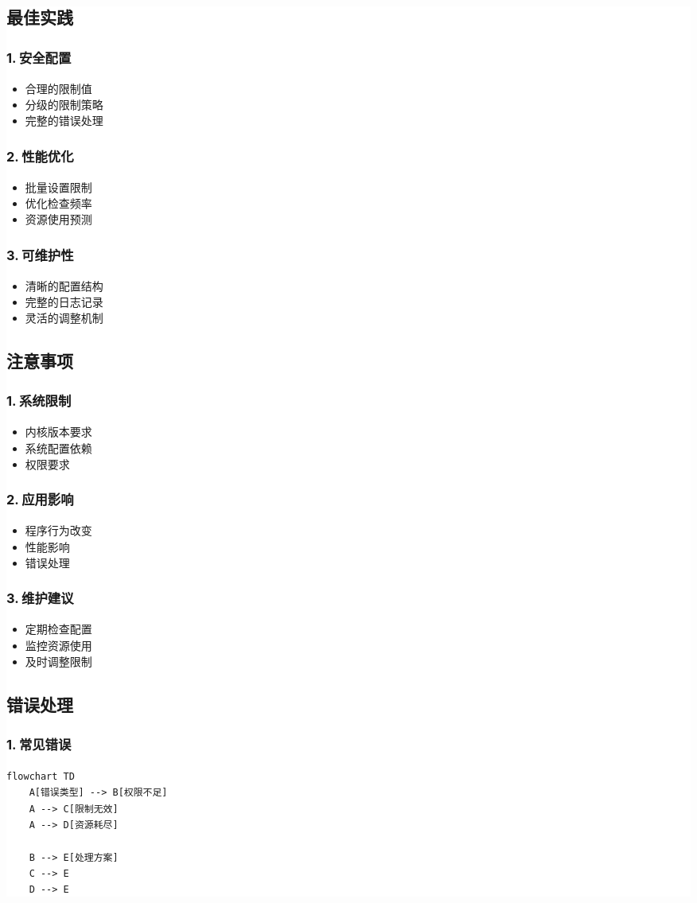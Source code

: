 ## 最佳实践

### 1. 安全配置

- 合理的限制值
- 分级的限制策略
- 完整的错误处理

### 2. 性能优化

- 批量设置限制
- 优化检查频率
- 资源使用预测

### 3. 可维护性

- 清晰的配置结构
- 完整的日志记录
- 灵活的调整机制

## 注意事项

### 1. 系统限制

- 内核版本要求
- 系统配置依赖
- 权限要求

### 2. 应用影响

- 程序行为改变
- 性能影响
- 错误处理

### 3. 维护建议

- 定期检查配置
- 监控资源使用
- 及时调整限制

## 错误处理

### 1. 常见错误

```mermaid
flowchart TD
    A[错误类型] --> B[权限不足]
    A --> C[限制无效]
    A --> D[资源耗尽]
    
    B --> E[处理方案]
    C --> E
    D --> E
```
